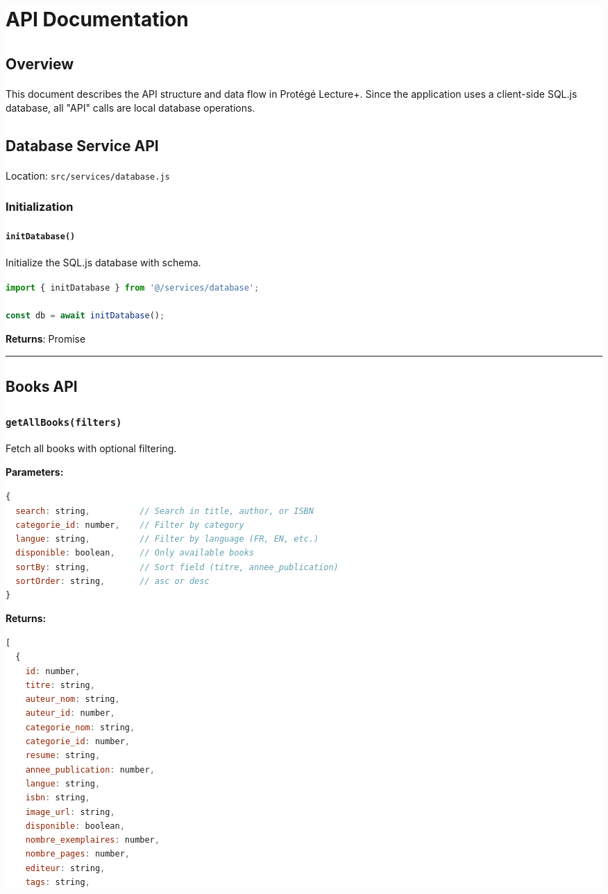 # API Documentation

## Overview

This document describes the API structure and data flow in Protégé Lecture+. Since the application uses a client-side SQL.js database, all "API" calls are local database operations.

## Database Service API

Location: `src/services/database.js`

### Initialization

#### `initDatabase()`
Initialize the SQL.js database with schema.

```javascript
import { initDatabase } from '@/services/database';

const db = await initDatabase();
```

**Returns**: Promise<Database>

---

## Books API

### `getAllBooks(filters)`
Fetch all books with optional filtering.

**Parameters:**
```javascript
{
  search: string,          // Search in title, author, or ISBN
  categorie_id: number,    // Filter by category
  langue: string,          // Filter by language (FR, EN, etc.)
  disponible: boolean,     // Only available books
  sortBy: string,          // Sort field (titre, annee_publication)
  sortOrder: string,       // asc or desc
}
```

**Returns:**
```javascript
[
  {
    id: number,
    titre: string,
    auteur_nom: string,
    auteur_id: number,
    categorie_nom: string,
    categorie_id: number,
    resume: string,
    annee_publication: number,
    langue: string,
    isbn: string,
    image_url: string,
    disponible: boolean,
    nombre_exemplaires: number,
    nombre_pages: number,
    editeur: string,
    tags: string,
```